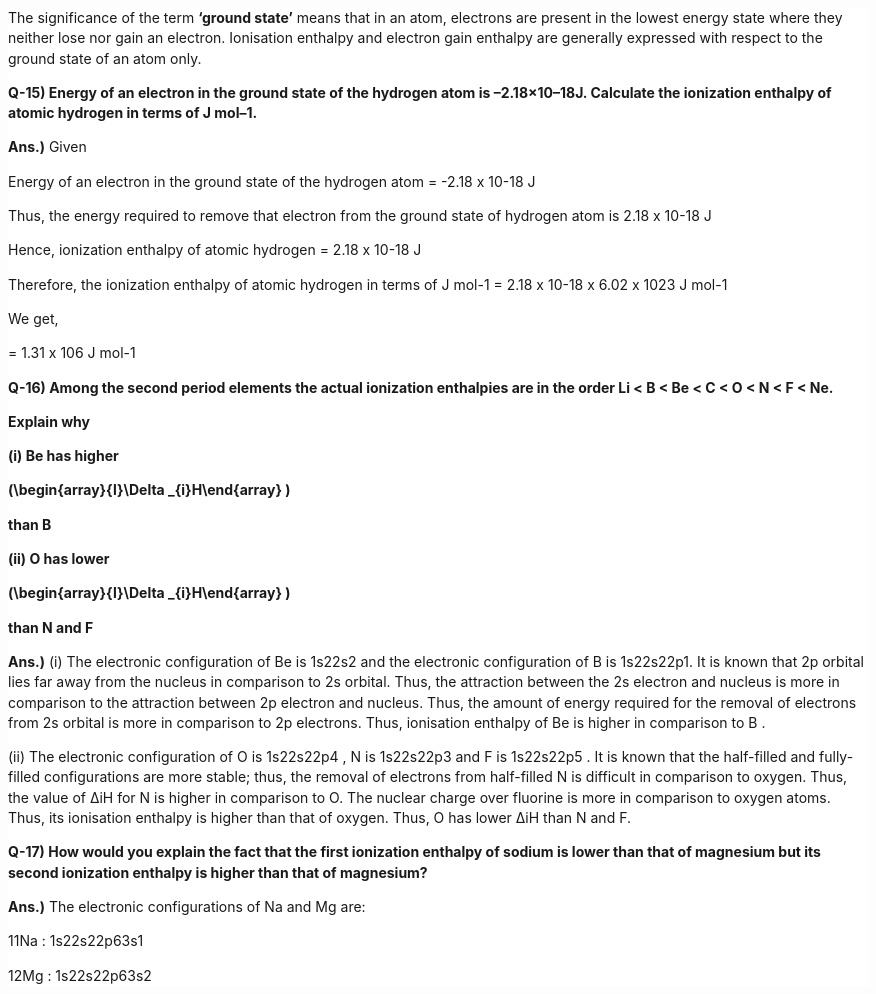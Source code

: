 The significance of the term **‘ground state’** means that in an atom, electrons are present in the lowest energy state where they neither lose nor gain an electron. Ionisation enthalpy and electron gain enthalpy are generally expressed with respect to the ground state of an atom only.

**Q-15) Energy of an electron in the ground state of the hydrogen atom is –2.18×10–18J. Calculate the ionization enthalpy of atomic hydrogen in terms of J mol–1.**

**Ans.)** Given

Energy of an electron in the ground state of the hydrogen atom = -2.18 x 10-18 J

Thus, the energy required to remove that electron from the ground state of hydrogen atom is 2.18 x 10-18 J

Hence, ionization enthalpy of atomic hydrogen = 2.18 x 10-18 J

Therefore, the ionization enthalpy of atomic hydrogen in terms of J mol-1 = 2.18 x 10-18 x 6.02 x 1023 J mol-1

We get,

\= 1.31 x 106 J mol-1

**Q-16) Among the second period elements the actual ionization enthalpies are in the order Li < B < Be < C < O < N < F < Ne.**

**Explain why**

**(i) Be has higher**

**(\begin{array}{l}\Delta \_{i}H\end{array} )**

**than B**

**(ii) O has lower**

**(\begin{array}{l}\Delta \_{i}H\end{array} )**

**than N and F**

**Ans.)** (i) The electronic configuration of Be is 1s22s2 and the electronic configuration of B is 1s22s22p1. It is known that 2p orbital lies far away from the nucleus in comparison to 2s orbital. Thus, the attraction between the 2s electron and nucleus is more in comparison to the attraction between 2p electron and nucleus. Thus, the amount of energy required for the removal of electrons from 2s orbital is more in comparison to 2p electrons. Thus, ionisation enthalpy of Be is higher in comparison to B .

(ii) The electronic configuration of O is 1s22s22p4 , N is 1s22s22p3 and F is 1s22s22p5 . It is known that the half-filled and fully-filled configurations are more stable; thus, the removal of electrons from half-filled N is difficult in comparison to oxygen. Thus, the value of ΔiH for N is higher in comparison to O. The nuclear charge over fluorine is more in comparison to oxygen atoms. Thus, its ionisation enthalpy is higher than that of oxygen. Thus, O has lower ΔiH than N and F.

**Q-17) How would you explain the fact that the first ionization enthalpy of sodium is lower than that of magnesium but its second ionization enthalpy is higher than that of magnesium?**

**Ans.)** The electronic configurations of Na and Mg are:

11Na : 1s22s22p63s1

12Mg : 1s22s22p63s2
